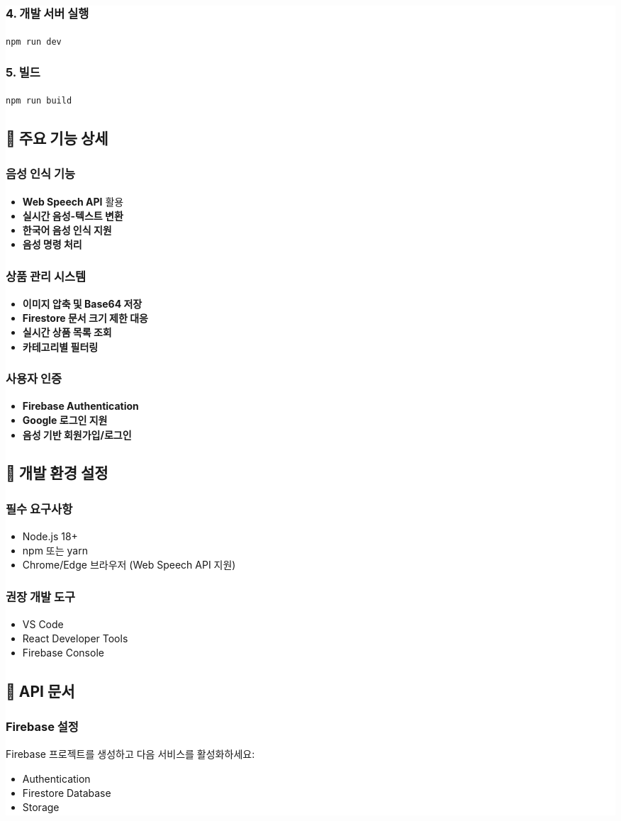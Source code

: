 ### 4. 개발 서버 실행
```bash
npm run dev
```

### 5. 빌드
```bash
npm run build
```

## 🎯 주요 기능 상세

### 음성 인식 기능
- **Web Speech API** 활용
- **실시간 음성-텍스트 변환**
- **한국어 음성 인식 지원**
- **음성 명령 처리**

### 상품 관리 시스템
- **이미지 압축 및 Base64 저장**
- **Firestore 문서 크기 제한 대응**
- **실시간 상품 목록 조회**
- **카테고리별 필터링**

### 사용자 인증
- **Firebase Authentication**
- **Google 로그인 지원**
- **음성 기반 회원가입/로그인**

## 🔧 개발 환경 설정

### 필수 요구사항
- Node.js 18+
- npm 또는 yarn
- Chrome/Edge 브라우저 (Web Speech API 지원)

### 권장 개발 도구
- VS Code
- React Developer Tools
- Firebase Console

## 📝 API 문서

### Firebase 설정
Firebase 프로젝트를 생성하고 다음 서비스를 활성화하세요:
- Authentication
- Firestore Database
- Storage
